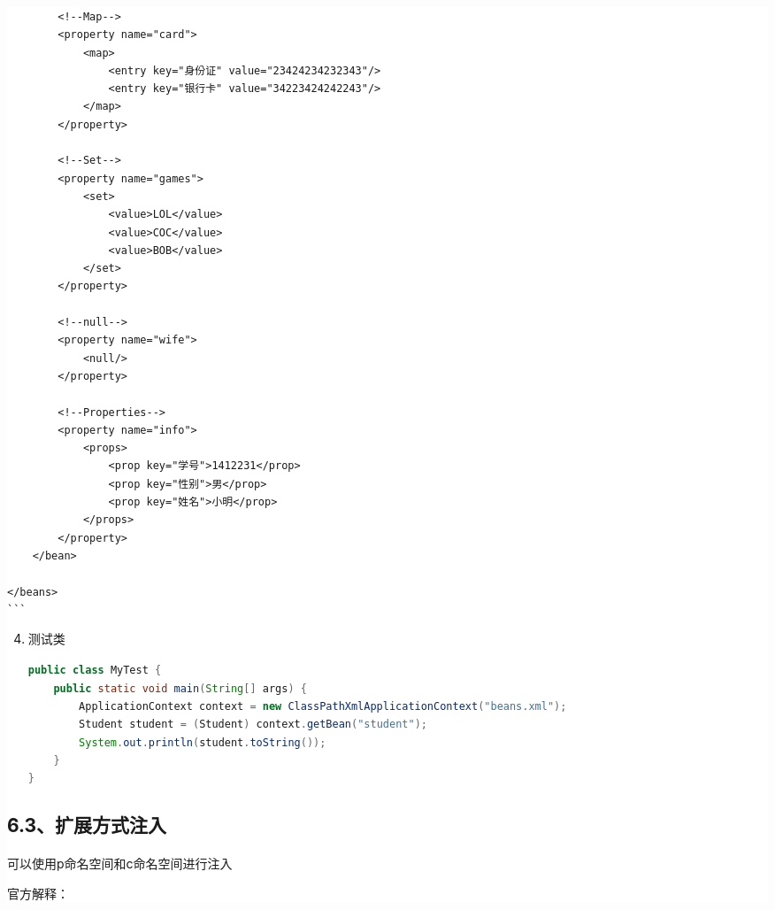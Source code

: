 	        <!--Map-->
	        <property name="card">
	            <map>
	                <entry key="身份证" value="23424234232343"/>
	                <entry key="银行卡" value="34223424242243"/>
	            </map>
	        </property>
	
	        <!--Set-->
	        <property name="games">
	            <set>
	                <value>LOL</value>
	                <value>COC</value>
	                <value>BOB</value>
	            </set>
	        </property>
	
	        <!--null-->
	        <property name="wife">
	            <null/>
	        </property>
	
	        <!--Properties-->
	        <property name="info">
	            <props>
	                <prop key="学号">1412231</prop>
	                <prop key="性别">男</prop>
	                <prop key="姓名">小明</prop>
	            </props>
	        </property>
	    </bean>
	
	</beans>
	```

4. 测试类

	```java
	public class MyTest {
	    public static void main(String[] args) {
	        ApplicationContext context = new ClassPathXmlApplicationContext("beans.xml");
	        Student student = (Student) context.getBean("student");
	        System.out.println(student.toString());
	    }
	}
	```

	

## 6.3、扩展方式注入

可以使用p命名空间和c命名空间进行注入

官方解释：